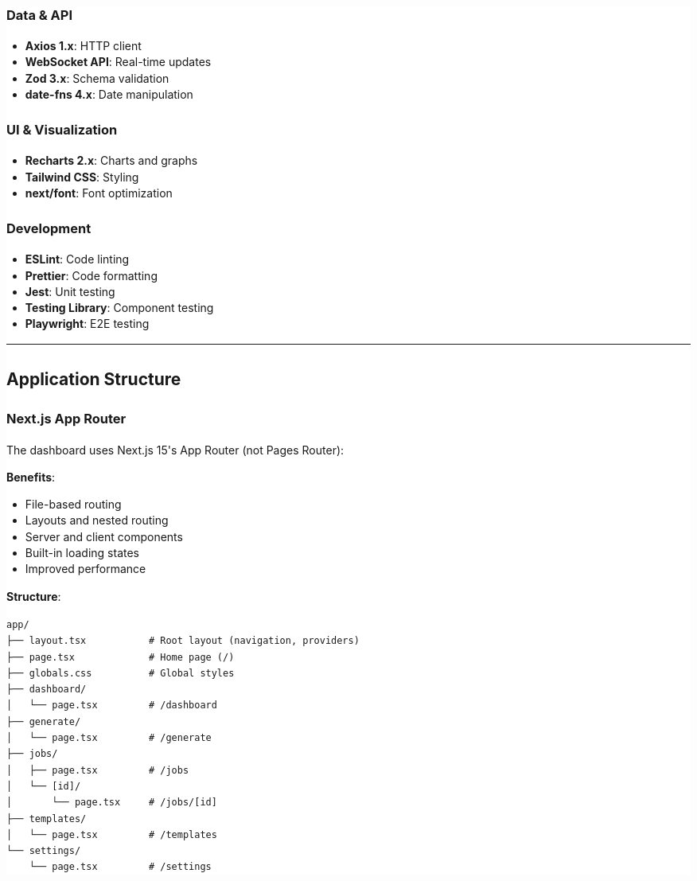 ### Data & API
- **Axios 1.x**: HTTP client
- **WebSocket API**: Real-time updates
- **Zod 3.x**: Schema validation
- **date-fns 4.x**: Date manipulation

### UI & Visualization
- **Recharts 2.x**: Charts and graphs
- **Tailwind CSS**: Styling
- **next/font**: Font optimization

### Development
- **ESLint**: Code linting
- **Prettier**: Code formatting
- **Jest**: Unit testing
- **Testing Library**: Component testing
- **Playwright**: E2E testing

---

## Application Structure

### Next.js App Router

The dashboard uses Next.js 15's App Router (not Pages Router):

**Benefits**:
- File-based routing
- Layouts and nested routing
- Server and client components
- Built-in loading states
- Improved performance

**Structure**:
```
app/
├── layout.tsx           # Root layout (navigation, providers)
├── page.tsx             # Home page (/)
├── globals.css          # Global styles
├── dashboard/
│   └── page.tsx         # /dashboard
├── generate/
│   └── page.tsx         # /generate
├── jobs/
│   ├── page.tsx         # /jobs
│   └── [id]/
│       └── page.tsx     # /jobs/[id]
├── templates/
│   └── page.tsx         # /templates
└── settings/
    └── page.tsx         # /settings
```
